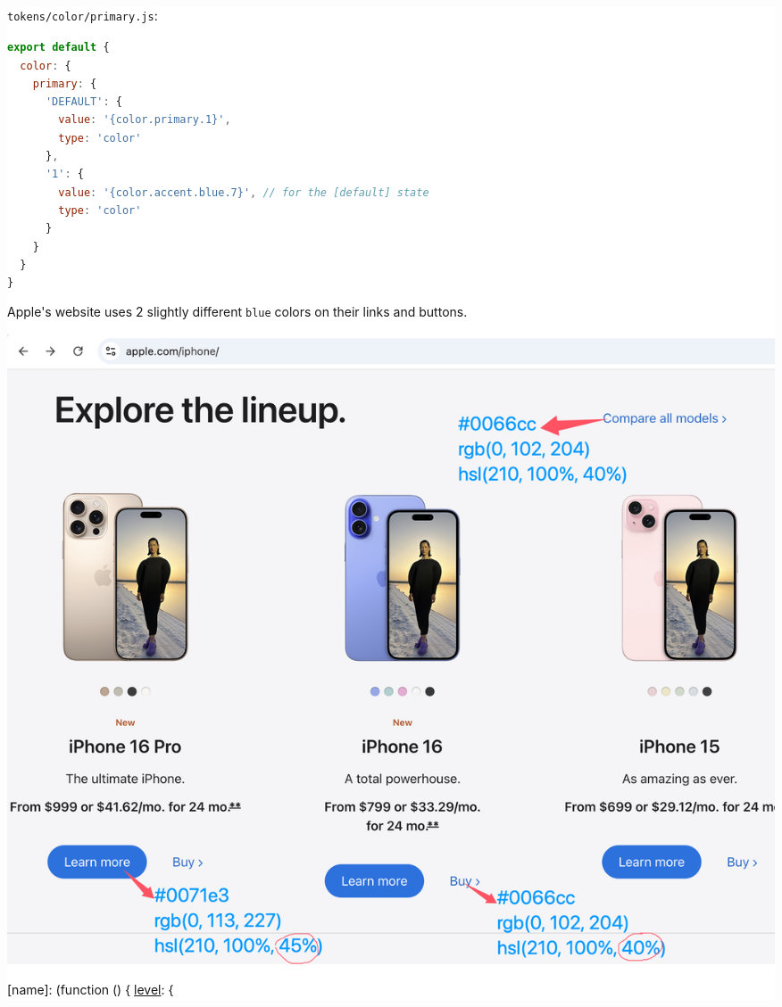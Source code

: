`tokens/color/primary.js`:

```js
export default {
  color: {
    primary: {
      'DEFAULT': {
        value: '{color.primary.1}',
        type: 'color'
      },
      '1': {
        value: '{color.accent.blue.7}', // for the [default] state
        type: 'color'
      }
    }
  }
}
```

Apple's website uses 2 slightly different `blue` colors on their links and buttons.

![apple primary colors](apple-primary-colors.png)


  [level]: {
  [name]: (function () {
  [level]: {